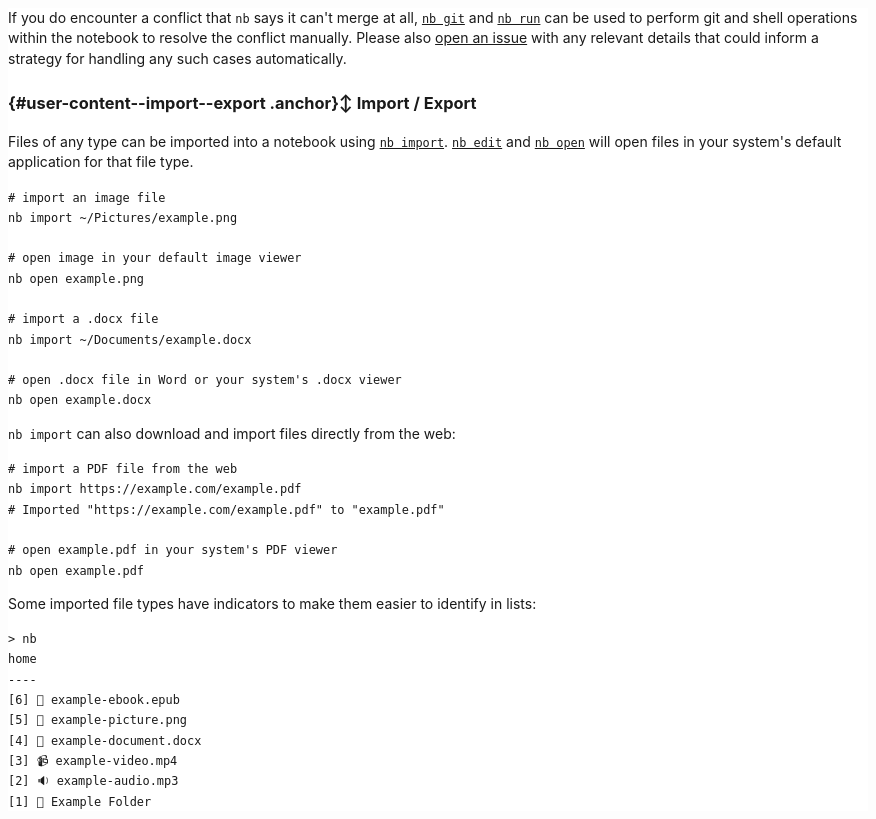 If you do encounter a conflict that `nb` says it can\'t merge at all, [`nb git`](#git) and [`nb run`](#run) can be used to perform git and shell operations within the notebook to resolve the conflict manually. Please also [open an issue](https://github.com/xwmx/nb/issues/new) with any relevant details that could inform a strategy for handling any such cases automatically.

### [](#️-import--export){#user-content-️-import--export .anchor}↕️ Import / Export

Files of any type can be imported into a notebook using [`nb import`](#import). [`nb edit`](#edit) and [`nb open`](#open) will open files in your system\'s default application for that file type.

    # import an image file
    nb import ~/Pictures/example.png

    # open image in your default image viewer
    nb open example.png

    # import a .docx file
    nb import ~/Documents/example.docx

    # open .docx file in Word or your system's .docx viewer
    nb open example.docx

`nb import` can also download and import files directly from the web:

    # import a PDF file from the web
    nb import https://example.com/example.pdf
    # Imported "https://example.com/example.pdf" to "example.pdf"

    # open example.pdf in your system's PDF viewer
    nb open example.pdf

Some imported file types have indicators to make them easier to identify in lists:

    > nb
    home
    ----
    [6] 📖 example-ebook.epub
    [5] 🌄 example-picture.png
    [4] 📄 example-document.docx
    [3] 📹 example-video.mp4
    [2] 🔉 example-audio.mp3
    [1] 📂 Example Folder
